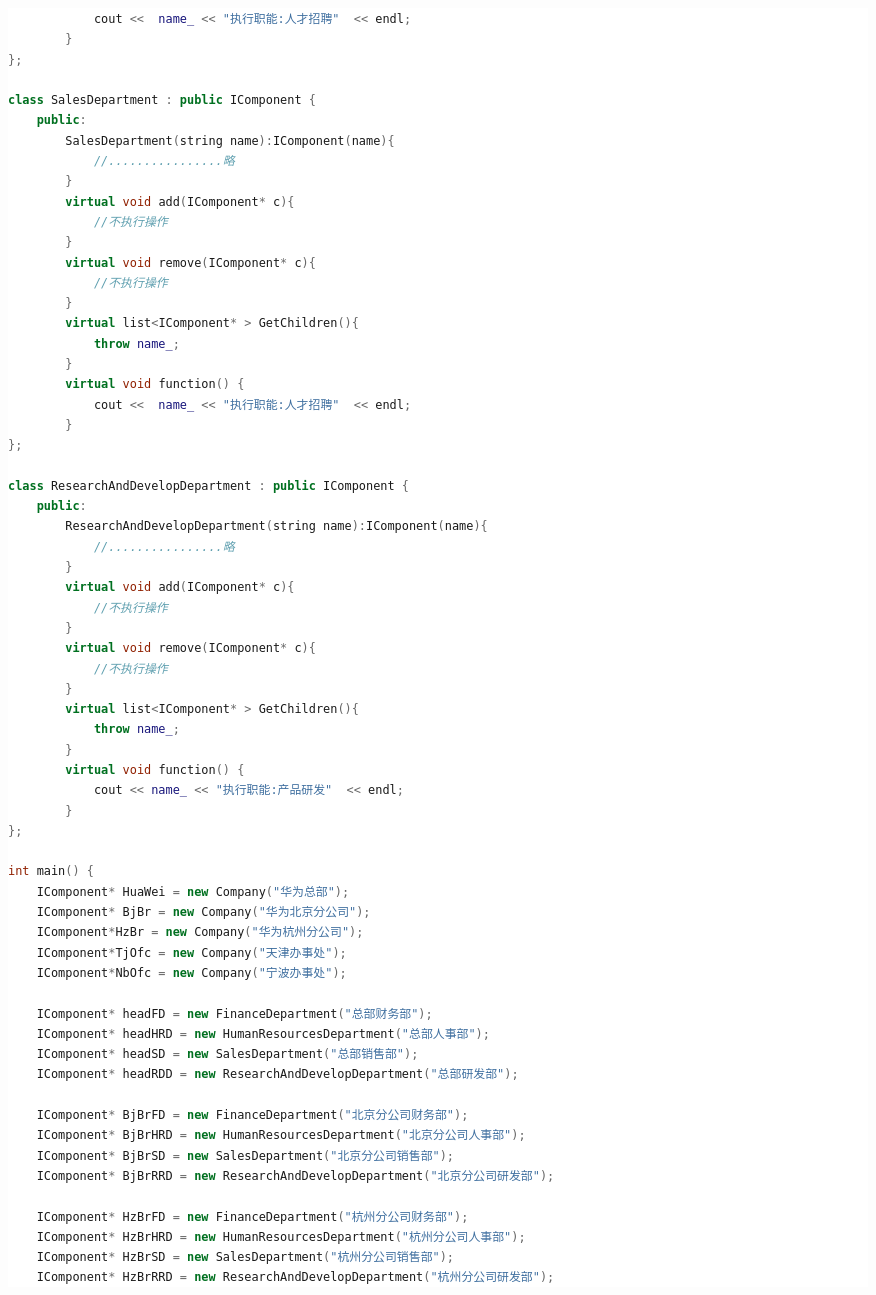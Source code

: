 ```cpp
            cout <<  name_ << "执行职能:人才招聘"  << endl; 
        }
};

class SalesDepartment : public IComponent { 
    public:
        SalesDepartment(string name):IComponent(name){
            //................略
        }
        virtual void add(IComponent* c){
            //不执行操作
        } 
        virtual void remove(IComponent* c){
            //不执行操作
        } 
        virtual list<IComponent* > GetChildren(){
            throw name_;
        }
        virtual void function() { 
            cout <<  name_ << "执行职能:人才招聘"  << endl; 
        }
};

class ResearchAndDevelopDepartment : public IComponent { 
    public:
        ResearchAndDevelopDepartment(string name):IComponent(name){
            //................略
        }
        virtual void add(IComponent* c){
            //不执行操作
        } 
        virtual void remove(IComponent* c){
            //不执行操作
        } 
        virtual list<IComponent* > GetChildren(){
            throw name_;
        }
        virtual void function() {
            cout << name_ << "执行职能:产品研发"  << endl; 
        }
};

int main() { 
    IComponent* HuaWei = new Company("华为总部");
    IComponent* BjBr = new Company("华为北京分公司");
    IComponent*HzBr = new Company("华为杭州分公司");
    IComponent*TjOfc = new Company("天津办事处");
    IComponent*NbOfc = new Company("宁波办事处");

    IComponent* headFD = new FinanceDepartment("总部财务部");
    IComponent* headHRD = new HumanResourcesDepartment("总部人事部");
    IComponent* headSD = new SalesDepartment("总部销售部");
    IComponent* headRDD = new ResearchAndDevelopDepartment("总部研发部");

    IComponent* BjBrFD = new FinanceDepartment("北京分公司财务部");
    IComponent* BjBrHRD = new HumanResourcesDepartment("北京分公司人事部");
    IComponent* BjBrSD = new SalesDepartment("北京分公司销售部");
    IComponent* BjBrRRD = new ResearchAndDevelopDepartment("北京分公司研发部");

    IComponent* HzBrFD = new FinanceDepartment("杭州分公司财务部");
    IComponent* HzBrHRD = new HumanResourcesDepartment("杭州分公司人事部");
    IComponent* HzBrSD = new SalesDepartment("杭州分公司销售部");
    IComponent* HzBrRRD = new ResearchAndDevelopDepartment("杭州分公司研发部");
```
